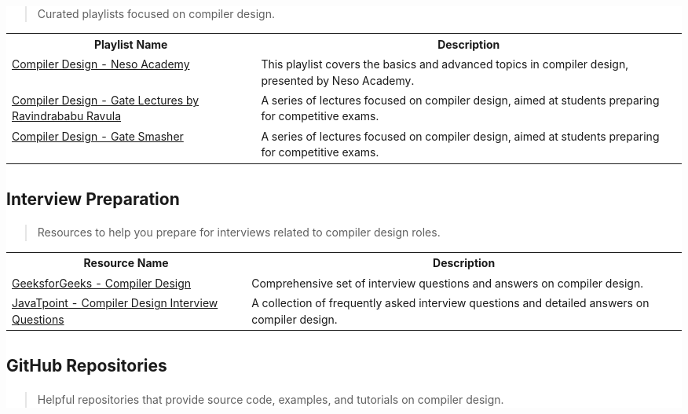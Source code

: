> Curated playlists focused on compiler design.

<table width="100%">
  <tr>
    <th>Playlist Name</th>
    <th>Description</th>
  </tr>
  <tr>
    <td><a href="https://youtube.com/playlist?list=PLBlnK6fEyqRjT3oJxFXRgjPNzeS-LFY-q&si=J-c09WHzcWAZN1db">Compiler Design - Neso Academy</a></td>
    <td>This playlist covers the basics and advanced topics in compiler design, presented by Neso Academy.</td>
  </tr>
  <tr>
    <td><a href="https://youtube.com/playlist?list=PLEbnTDJUr_IcPtUXFy2b1sGRPsLFMghhS&si=zOs3DeF1iv5dQr_8">Compiler Design - Gate Lectures by Ravindrababu Ravula</a></td>
    <td>A series of lectures focused on compiler design, aimed at students preparing for competitive exams.</td>
  </tr>
   <tr>
    <td><a href="https://youtube.com/playlist?list=PLxCzCOWd7aiEKtKSIHYusizkESC42diyc&si=DaQ1v0pTAi2Rp0QM">Compiler Design - Gate Smasher</a></td>
    <td>A series of lectures focused on compiler design, aimed at students preparing for competitive exams.</td>
  </tr>
</table>

## Interview Preparation

> Resources to help you prepare for interviews related to compiler design roles.

<table width="100%">
  <tr>
    <th>Resource Name</th>
    <th>Description</th>
  </tr>
  <tr>
    <td><a href="https://www.geeksforgeeks.org/introduction-of-compiler-design/?ref=header_search">GeeksforGeeks - Compiler Design</a></td>
    <td>Comprehensive set of interview questions and answers on compiler design.</td>
  </tr>
  <tr>
    <td><a href="https://www.javatpoint.com/compiler-tutorial">JavaTpoint - Compiler Design Interview Questions</a></td>
    <td>A collection of frequently asked interview questions and detailed answers on compiler design.</td>
  </tr>
</table>

## GitHub Repositories

> Helpful repositories that provide source code, examples, and tutorials on compiler design.
